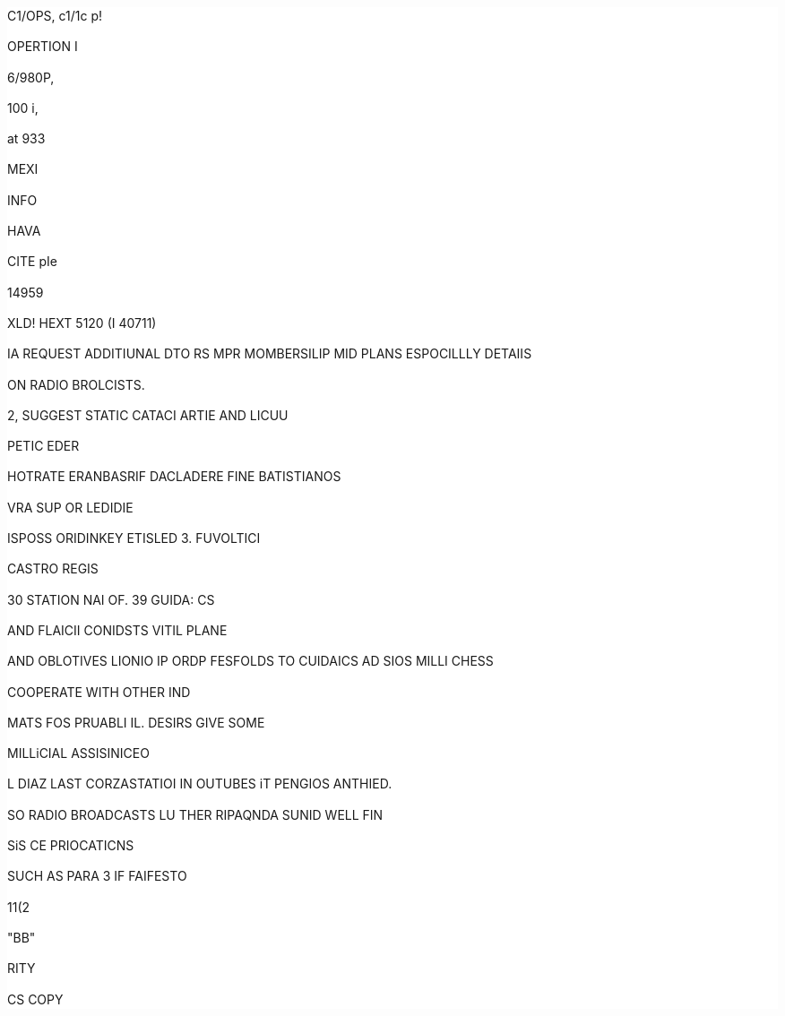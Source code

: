 C1/OPS, c1/1c p!

OPERTION I

6/980P,

100 i,

at 933

MEXI

INFO

HAVA

CITE pIe

14959

XLD! HEXT 5120 (I 40711)

IA REQUEST ADDITIUNAL DTO RS MPR MOMBERSILIP MID PLANS ESPOCILLLY DETAIIS

ON RADIO BROLCISTS.

2, SUGGEST STATIC CATACI ARTIE AND LICUU

PETIC EDER

HOTRATE ERANBASRIF DACLADERE FINE BATISTIANOS

VRA SUP OR LEDIDIE

ISPOSS ORIDINKEY ETISLED 3. FUVOLTICI

CASTRO REGIS

30 STATION NAI OF. 39 GUIDA: CS

AND FLAICII CONIDSTS VITIL PLANE

AND OBLOTIVES LIONIO IP ORDP FESFOLDS TO CUIDAICS AD SIOS MILLI CHESS

COOPERATE WITH OTHER IND

MATS FOS PRUABLI IL. DESIRS GIVE SOME

MILLiCIAL ASSISINICEO

L DIAZ LAST CORZASTATIOI IN OUTUBES iT PENGIOS ANTHIED.

SO RADIO BROADCASTS LU THER RIPAQNDA SUNID WELL FIN

SiS CE PRIOCATICNS

SUCH AS PARA 3 IF FAIFESTO

11(2

"BB"

RITY

CS COPY
